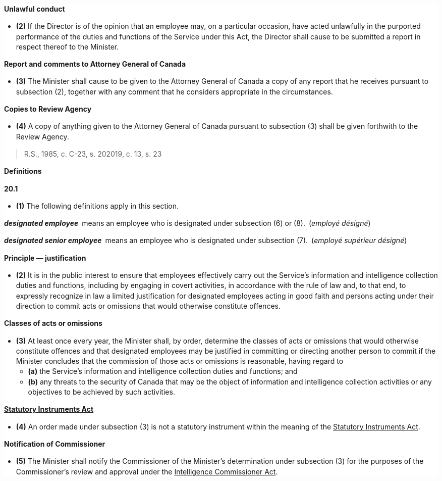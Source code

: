 **Unlawful conduct**

- **(2)** If the Director is of the opinion that an employee may, on a particular occasion, have acted unlawfully in the purported performance of the duties and functions of the Service under this Act, the Director shall cause to be submitted a report in respect thereof to the Minister.

**Report and comments to Attorney General of Canada**

- **(3)** The Minister shall cause to be given to the Attorney General of Canada a copy of any report that he receives pursuant to subsection (2), together with any comment that he considers appropriate in the circumstances.

**Copies to Review Agency**

- **(4)** A copy of anything given to the Attorney General of Canada pursuant to subsection (3) shall be given forthwith to the Review Agency.
> R.S., 1985, c. C-23, s. 202019, c. 13, s. 23





**Definitions**

**20.1** 

- **(1)** The following definitions apply in this section.

***designated employee*** means an employee who is designated under subsection (6) or (8). (*employé désigné*)

***designated senior employee*** means an employee who is designated under subsection (7). (*employé supérieur désigné*)

**Principle — justification**

- **(2)** It is in the public interest to ensure that employees effectively carry out the Service’s information and intelligence collection duties and functions, including by engaging in covert activities, in accordance with the rule of law and, to that end, to expressly recognize in law a limited justification for designated employees acting in good faith and persons acting under their direction to commit acts or omissions that would otherwise constitute offences.

**Classes of acts or omissions**

- **(3)** At least once every year, the Minister shall, by order, determine the classes of acts or omissions that would otherwise constitute offences and that designated employees may be justified in committing or directing another person to commit if the Minister concludes that the commission of those acts or omissions is reasonable, having regard to
	- **(a)** the Service’s information and intelligence collection duties and functions; and
	- **(b)** any threats to the security of Canada that may be the object of information and intelligence collection activities or any objectives to be achieved by such activities.

**[Statutory Instruments Act](/en/Acts/Revised%20Statutes%20of%20Canada/S/S-22.md)**

- **(4)** An order made under subsection (3) is not a statutory instrument within the meaning of the [Statutory Instruments Act](/en/Acts/Revised%20Statutes%20of%20Canada/S/S-22.md).

**Notification of Commissioner**

- **(5)** The Minister shall notify the Commissioner of the Minister’s determination under subsection (3) for the purposes of the Commissioner’s review and approval under the [Intelligence Commissioner Act](/en/Acts/Statutes%20of%20Canada/2019/c.%2013,%20s.%2050.md).
